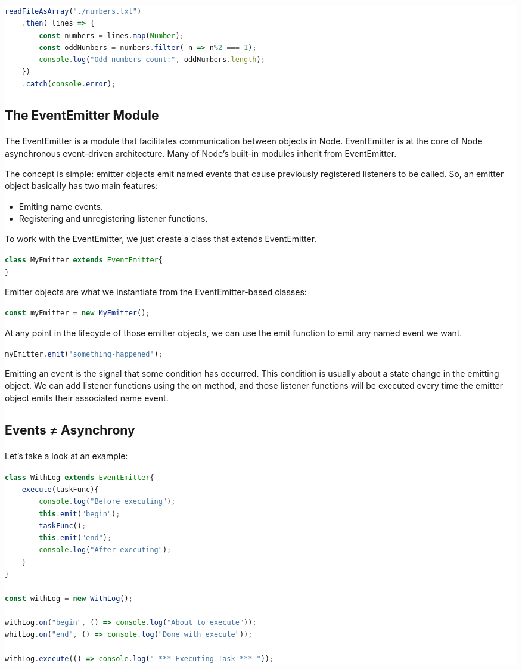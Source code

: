 ```jsx
readFileAsArray("./numbers.txt")
	.then( lines => {
		const numbers = lines.map(Number);
		const oddNumbers = numbers.filter( n => n%2 === 1);
		console.log("Odd numbers count:", oddNumbers.length);
	})
	.catch(console.error);
```

## The EventEmitter Module

The EventEmitter is a module that facilitates communication between objects in Node. EventEmitter is at the core of Node asynchronous event-driven architecture. Many of Node’s built-in modules inherit from EventEmitter.

The concept is simple: emitter objects emit named events that cause previously registered listeners to be called. So, an emitter object basically has two main features:

 

- Emiting name events.
- Registering and unregistering listener functions.

To work with the EventEmitter, we just create a class that extends EventEmitter.

```jsx
class MyEmitter extends EventEmitter{
}
```

Emitter objects are what we instantiate from the EventEmitter-based classes:

```jsx
const myEmitter = new MyEmitter();
```

At any point in the lifecycle of those emitter objects, we can use the emit function to emit any named event we want.

```jsx
myEmitter.emit('something-happened');
```

Emitting an event is the signal that some condition has occurred. This condition is usually about a state change in the emitting object. We can add listener functions using the on method, and those listener functions will be executed every time the emitter object emits their associated name event.

## Events ≠ Asynchrony

Let’s take a look at an example:

```jsx
class WithLog extends EventEmitter{
	execute(taskFunc){
		console.log("Before executing");
		this.emit("begin");
		taskFunc();
		this.emit("end");
		console.log("After executing");
	}
}

const withLog = new WithLog();

withLog.on("begin", () => console.log("About to execute"));
whitLog.on("end", () => console.log("Done with execute"));

withLog.execute(() => console.log(" *** Executing Task *** "));
```
